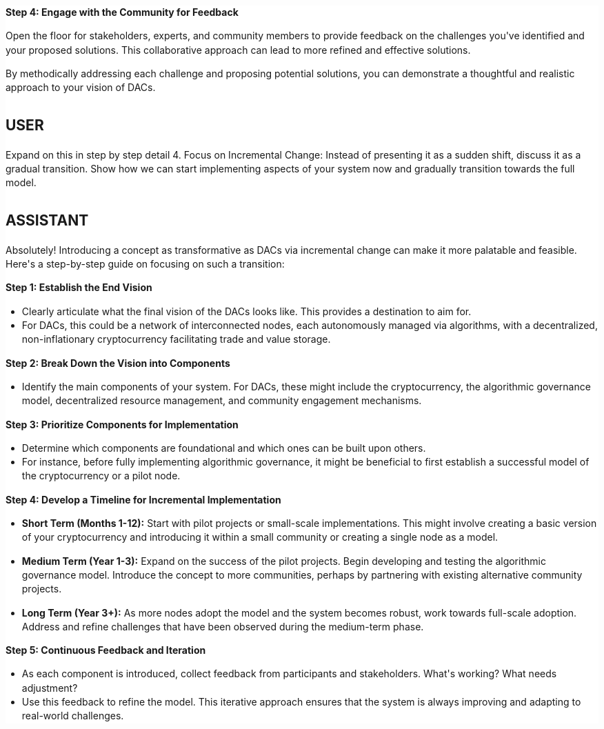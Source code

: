 **Step 4: Engage with the Community for Feedback**

Open the floor for stakeholders, experts, and community members to provide feedback on the challenges you've identified and your proposed solutions. This collaborative approach can lead to more refined and effective solutions.

By methodically addressing each challenge and proposing potential solutions, you can demonstrate a thoughtful and realistic approach to your vision of DACs.

## USER
Expand on this in step by step detail
4. Focus on Incremental Change: Instead of presenting it as a sudden shift, discuss it as a gradual transition. Show how we can start implementing aspects of your system now and gradually transition towards the full model.

## ASSISTANT
Absolutely! Introducing a concept as transformative as DACs via incremental change can make it more palatable and feasible. Here's a step-by-step guide on focusing on such a transition:

**Step 1: Establish the End Vision**

- Clearly articulate what the final vision of the DACs looks like. This provides a destination to aim for.
- For DACs, this could be a network of interconnected nodes, each autonomously managed via algorithms, with a decentralized, non-inflationary cryptocurrency facilitating trade and value storage.

**Step 2: Break Down the Vision into Components**

- Identify the main components of your system. For DACs, these might include the cryptocurrency, the algorithmic governance model, decentralized resource management, and community engagement mechanisms.
  
**Step 3: Prioritize Components for Implementation**

- Determine which components are foundational and which ones can be built upon others.
- For instance, before fully implementing algorithmic governance, it might be beneficial to first establish a successful model of the cryptocurrency or a pilot node.

**Step 4: Develop a Timeline for Incremental Implementation**

- **Short Term (Months 1-12):** Start with pilot projects or small-scale implementations. This might involve creating a basic version of your cryptocurrency and introducing it within a small community or creating a single node as a model.
  
- **Medium Term (Year 1-3):** Expand on the success of the pilot projects. Begin developing and testing the algorithmic governance model. Introduce the concept to more communities, perhaps by partnering with existing alternative community projects.
  
- **Long Term (Year 3+):** As more nodes adopt the model and the system becomes robust, work towards full-scale adoption. Address and refine challenges that have been observed during the medium-term phase.

**Step 5: Continuous Feedback and Iteration**

- As each component is introduced, collect feedback from participants and stakeholders. What's working? What needs adjustment?
- Use this feedback to refine the model. This iterative approach ensures that the system is always improving and adapting to real-world challenges.
